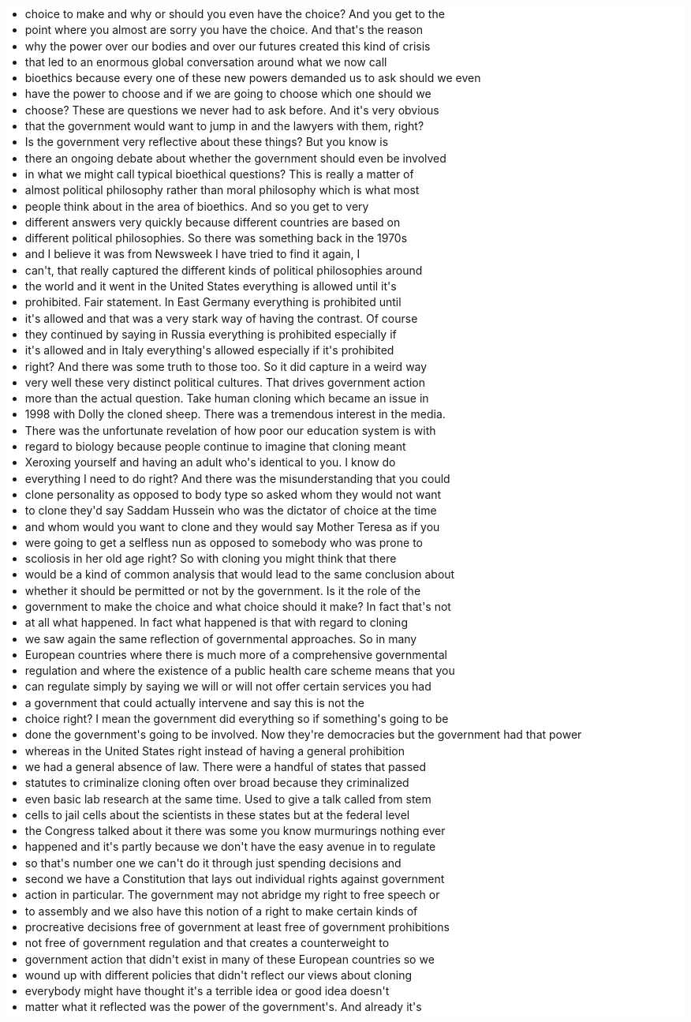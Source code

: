 *  choice to make and why or should you even have the choice? And you get to the
*  point where you almost are sorry you have the choice. And that's the reason
*  why the power over our bodies and over our futures created this kind of crisis
*  that led to an enormous global conversation around what we now call
*  bioethics because every one of these new powers demanded us to ask should we even
*  have the power to choose and if we are going to choose which one should we
*  choose? These are questions we never had to ask before. And it's very obvious
*  that the government would want to jump in and the lawyers with them, right?
*  Is the government very reflective about these things? But you know is
*  there an ongoing debate about whether the government should even be involved
*  in what we might call typical bioethical questions? This is really a matter of
*  almost political philosophy rather than moral philosophy which is what most
*  people think about in the area of bioethics. And so you get to very
*  different answers very quickly because different countries are based on
*  different political philosophies. So there was something back in the 1970s
*  and I believe it was from Newsweek I have tried to find it again, I
*  can't, that really captured the different kinds of political philosophies around
*  the world and it went in the United States everything is allowed until it's
*  prohibited. Fair statement. In East Germany everything is prohibited until
*  it's allowed and that was a very stark way of having the contrast. Of course
*  they continued by saying in Russia everything is prohibited especially if
*  it's allowed and in Italy everything's allowed especially if it's prohibited
*  right? And there was some truth to those too. So it did capture in a weird way
*  very well these very distinct political cultures. That drives government action
*  more than the actual question. Take human cloning which became an issue in
*  1998 with Dolly the cloned sheep. There was a tremendous interest in the media.
*  There was the unfortunate revelation of how poor our education system is with
*  regard to biology because people continue to imagine that cloning meant
*  Xeroxing yourself and having an adult who's identical to you. I know do
*  everything I need to do right? And there was the misunderstanding that you could
*  clone personality as opposed to body type so asked whom they would not want
*  to clone they'd say Saddam Hussein who was the dictator of choice at the time
*  and whom would you want to clone and they would say Mother Teresa as if you
*  were going to get a selfless nun as opposed to somebody who was prone to
*  scoliosis in her old age right? So with cloning you might think that there
*  would be a kind of common analysis that would lead to the same conclusion about
*  whether it should be permitted or not by the government. Is it the role of the
*  government to make the choice and what choice should it make? In fact that's not
*  at all what happened. In fact what happened is that with regard to cloning
*  we saw again the same reflection of governmental approaches. So in many
*  European countries where there is much more of a comprehensive governmental
*  regulation and where the existence of a public health care scheme means that you
*  can regulate simply by saying we will or will not offer certain services you had
*  a government that could actually intervene and say this is not the
*  choice right? I mean the government did everything so if something's going to be
*  done the government's going to be involved. Now they're democracies but the government had that power
*  whereas in the United States right instead of having a general prohibition
*  we had a general absence of law. There were a handful of states that passed
*  statutes to criminalize cloning often over broad because they criminalized
*  even basic lab research at the same time. Used to give a talk called from stem
*  cells to jail cells about the scientists in these states but at the federal level
*  the Congress talked about it there was some you know murmurings nothing ever
*  happened and it's partly because we don't have the easy avenue in to regulate
*  so that's number one we can't do it through just spending decisions and
*  second we have a Constitution that lays out individual rights against government
*  action in particular. The government may not abridge my right to free speech or
*  to assembly and we also have this notion of a right to make certain kinds of
*  procreative decisions free of government at least free of government prohibitions
*  not free of government regulation and that creates a counterweight to
*  government action that didn't exist in many of these European countries so we
*  wound up with different policies that didn't reflect our views about cloning
*  everybody might have thought it's a terrible idea or good idea doesn't
*  matter what it reflected was the power of the government's. And already it's